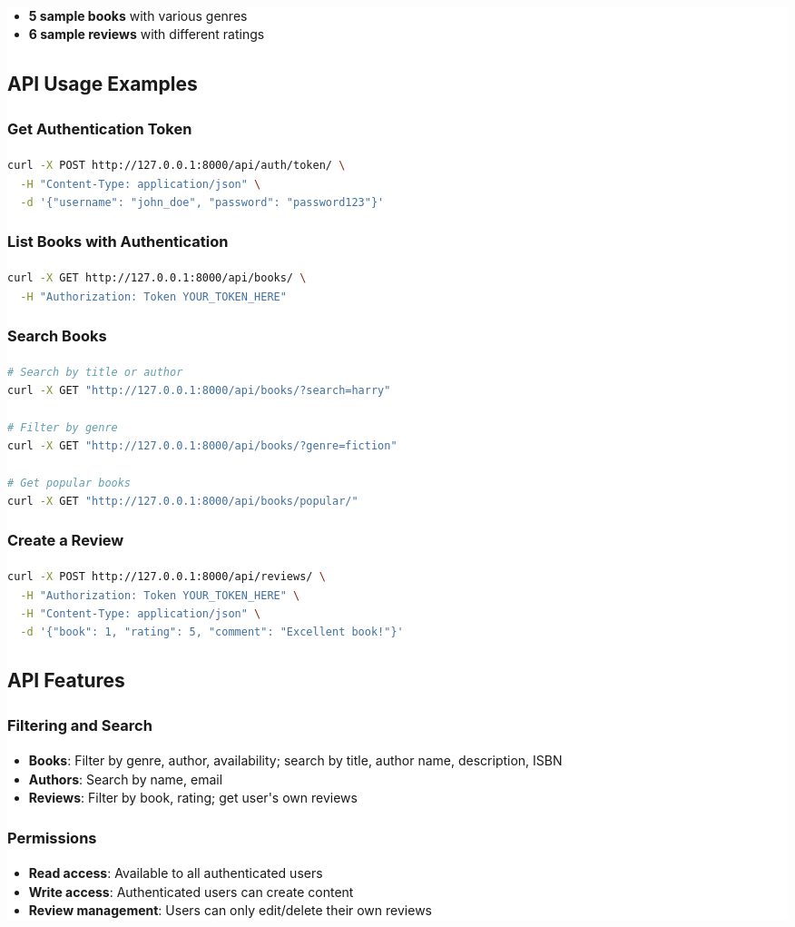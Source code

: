 - **5 sample books** with various genres
- **6 sample reviews** with different ratings

## API Usage Examples

### Get Authentication Token

```bash
curl -X POST http://127.0.0.1:8000/api/auth/token/ \
  -H "Content-Type: application/json" \
  -d '{"username": "john_doe", "password": "password123"}'
```

### List Books with Authentication

```bash
curl -X GET http://127.0.0.1:8000/api/books/ \
  -H "Authorization: Token YOUR_TOKEN_HERE"
```

### Search Books

```bash
# Search by title or author
curl -X GET "http://127.0.0.1:8000/api/books/?search=harry"

# Filter by genre
curl -X GET "http://127.0.0.1:8000/api/books/?genre=fiction"

# Get popular books
curl -X GET "http://127.0.0.1:8000/api/books/popular/"
```

### Create a Review

```bash
curl -X POST http://127.0.0.1:8000/api/reviews/ \
  -H "Authorization: Token YOUR_TOKEN_HERE" \
  -H "Content-Type: application/json" \
  -d '{"book": 1, "rating": 5, "comment": "Excellent book!"}'
```

## API Features

### Filtering and Search
- **Books**: Filter by genre, author, availability; search by title, author name, description, ISBN
- **Authors**: Search by name, email
- **Reviews**: Filter by book, rating; get user's own reviews

### Permissions
- **Read access**: Available to all authenticated users
- **Write access**: Authenticated users can create content
- **Review management**: Users can only edit/delete their own reviews
